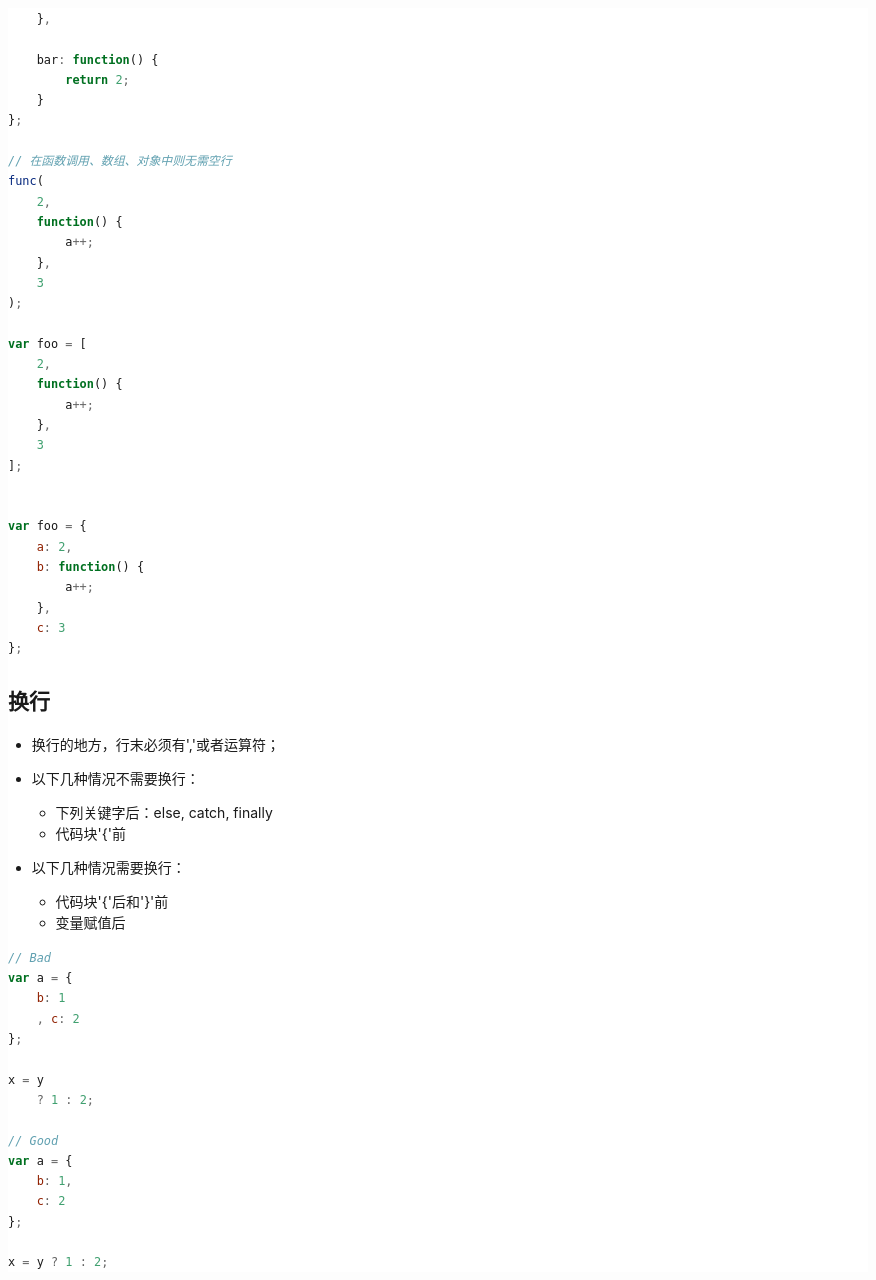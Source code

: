 ```javascript
    },

    bar: function() {
        return 2;
    }
};

// 在函数调用、数组、对象中则无需空行
func(
    2,
    function() {
        a++;
    },
    3
);

var foo = [
    2,
    function() {
        a++;
    },
    3
];


var foo = {
    a: 2,
    b: function() {
        a++;
    },
    c: 3
};
```

## 换行

* 换行的地方，行末必须有','或者运算符；

* 以下几种情况不需要换行：

  * 下列关键字后：else, catch, finally
  * 代码块'{'前 

* 以下几种情况需要换行：

  * 代码块'{'后和'}'前
  * 变量赋值后

```javascript
// Bad
var a = {
    b: 1
    , c: 2
};

x = y
    ? 1 : 2;

// Good
var a = {
    b: 1,
    c: 2
};

x = y ? 1 : 2;
```